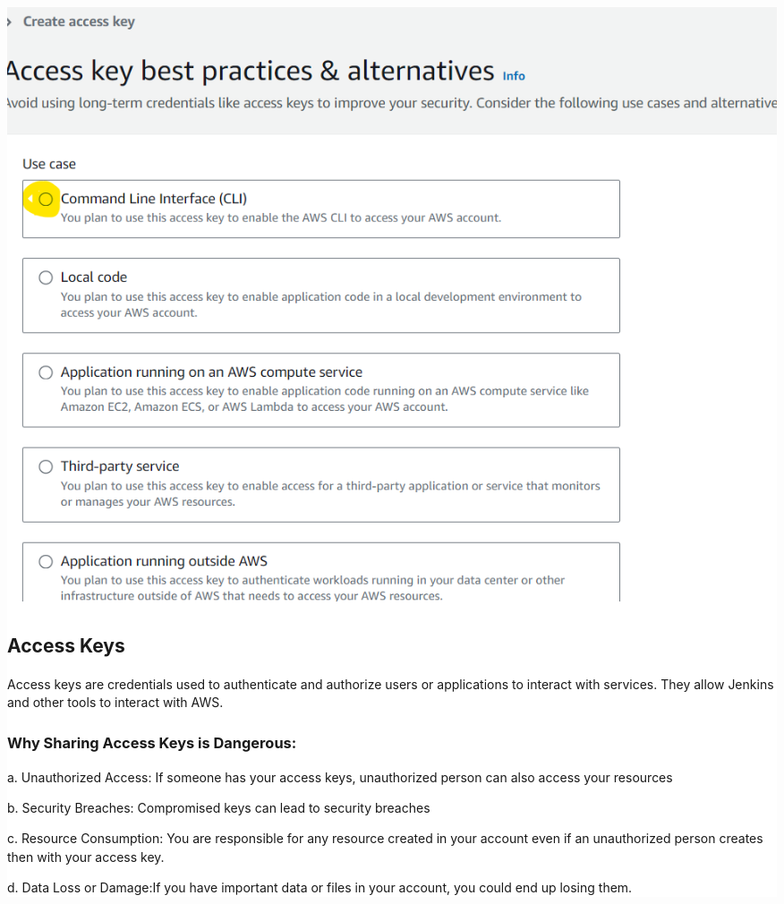    ![Access Key Use Case](images/Access_Key_Usecase.png)

## Access Keys

Access keys are credentials used to authenticate and authorize users or applications to interact with services. They allow Jenkins and other tools to interact with AWS.

### Why Sharing Access Keys is Dangerous:
   a. Unauthorized Access: If someone has your access keys, unauthorized person can also access your resources

   b. Security Breaches: Compromised keys can lead to security breaches

   c. Resource Consumption: You are responsible for any resource created in your account even if an unauthorized person creates then with your access key.

   d. Data Loss or Damage:If you have important data or files in your account, you could end up losing them.
